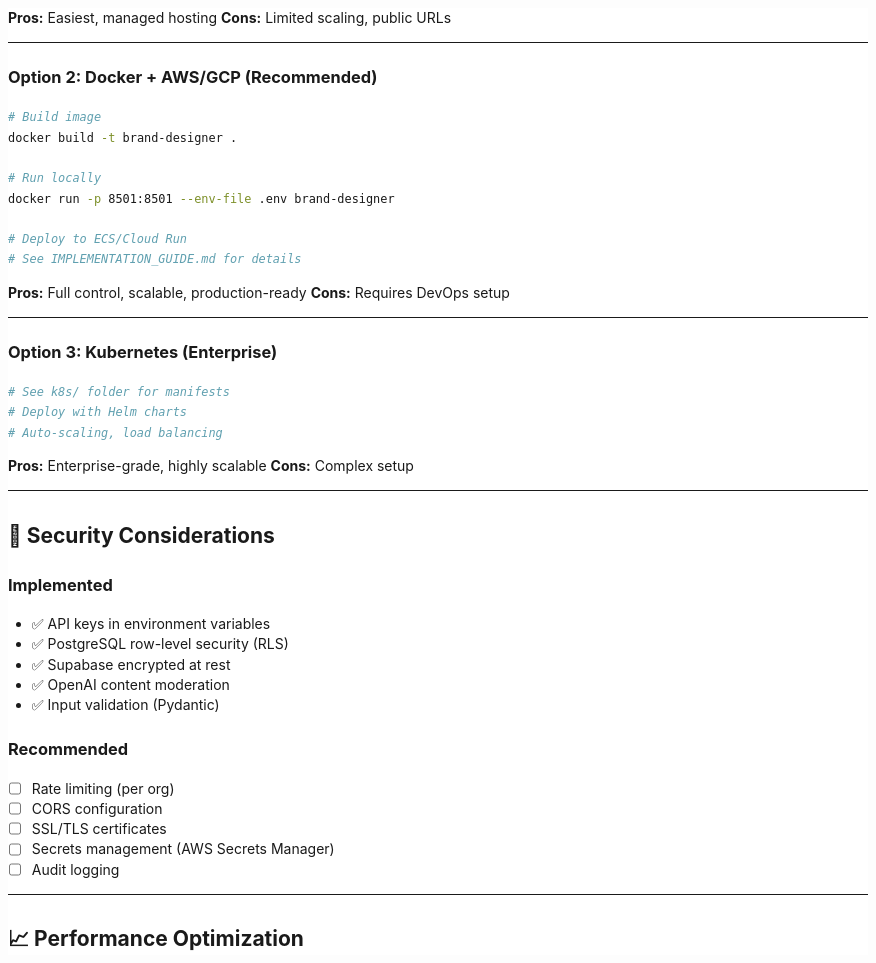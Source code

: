 **Pros:** Easiest, managed hosting
**Cons:** Limited scaling, public URLs

---

### **Option 2: Docker + AWS/GCP (Recommended)**
```bash
# Build image
docker build -t brand-designer .

# Run locally
docker run -p 8501:8501 --env-file .env brand-designer

# Deploy to ECS/Cloud Run
# See IMPLEMENTATION_GUIDE.md for details
```

**Pros:** Full control, scalable, production-ready
**Cons:** Requires DevOps setup

---

### **Option 3: Kubernetes (Enterprise)**
```yaml
# See k8s/ folder for manifests
# Deploy with Helm charts
# Auto-scaling, load balancing
```

**Pros:** Enterprise-grade, highly scalable
**Cons:** Complex setup

---

## 🔐 Security Considerations

### **Implemented**
- ✅ API keys in environment variables
- ✅ PostgreSQL row-level security (RLS)
- ✅ Supabase encrypted at rest
- ✅ OpenAI content moderation
- ✅ Input validation (Pydantic)

### **Recommended**
- [ ] Rate limiting (per org)
- [ ] CORS configuration
- [ ] SSL/TLS certificates
- [ ] Secrets management (AWS Secrets Manager)
- [ ] Audit logging

---

## 📈 Performance Optimization
